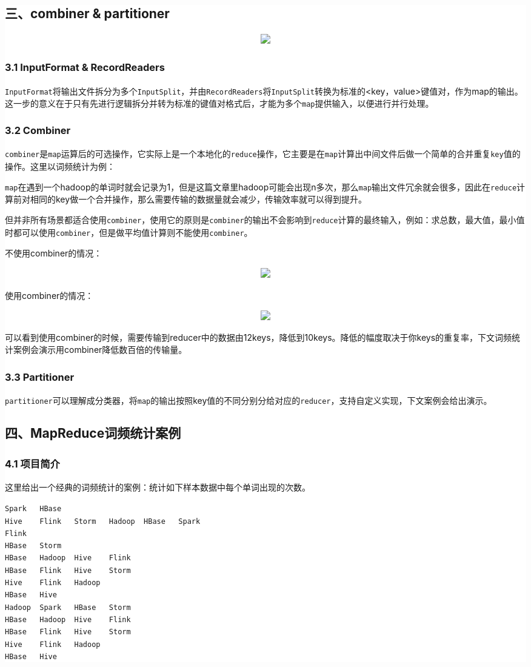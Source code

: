 

## 三、combiner & partitioner

<div align="center"> <img width="600px" src="https://github.com/heibaiying/BigData-Notes/blob/master/pictures/Detailed-Hadoop-MapReduce-Data-Flow-14.png"/> </div>

### 3.1 InputFormat & RecordReaders 

`InputFormat`将输出文件拆分为多个`InputSplit`，并由`RecordReaders`将`InputSplit`转换为标准的<key，value>键值对，作为map的输出。这一步的意义在于只有先进行逻辑拆分并转为标准的键值对格式后，才能为多个`map`提供输入，以便进行并行处理。



### 3.2 Combiner

`combiner`是`map`运算后的可选操作，它实际上是一个本地化的`reduce`操作，它主要是在`map`计算出中间文件后做一个简单的合并重复`key`值的操作。这里以词频统计为例：

`map`在遇到一个hadoop的单词时就会记录为1，但是这篇文章里hadoop可能会出现n多次，那么`map`输出文件冗余就会很多，因此在`reduce`计算前对相同的key做一个合并操作，那么需要传输的数据量就会减少，传输效率就可以得到提升。

但并非所有场景都适合使用`combiner`，使用它的原则是`combiner`的输出不会影响到`reduce`计算的最终输入，例如：求总数，最大值，最小值时都可以使用`combiner`，但是做平均值计算则不能使用`combiner`。

不使用combiner的情况：

<div align="center"> <img  width="600px"  src="https://github.com/heibaiying/BigData-Notes/blob/master/pictures/mapreduce-without-combiners.png"/> </div>

使用combiner的情况：

<div align="center"> <img width="600px"  src="https://github.com/heibaiying/BigData-Notes/blob/master/pictures/mapreduce-with-combiners.png"/> </div>



可以看到使用combiner的时候，需要传输到reducer中的数据由12keys，降低到10keys。降低的幅度取决于你keys的重复率，下文词频统计案例会演示用combiner降低数百倍的传输量。

### 3.3 Partitioner

`partitioner`可以理解成分类器，将`map`的输出按照key值的不同分别分给对应的`reducer`，支持自定义实现，下文案例会给出演示。



## 四、MapReduce词频统计案例

### 4.1 项目简介

这里给出一个经典的词频统计的案例：统计如下样本数据中每个单词出现的次数。

```properties
Spark	HBase
Hive	Flink	Storm	Hadoop	HBase	Spark
Flink
HBase	Storm
HBase	Hadoop	Hive	Flink
HBase	Flink	Hive	Storm
Hive	Flink	Hadoop
HBase	Hive
Hadoop	Spark	HBase	Storm
HBase	Hadoop	Hive	Flink
HBase	Flink	Hive	Storm
Hive	Flink	Hadoop
HBase	Hive
```
